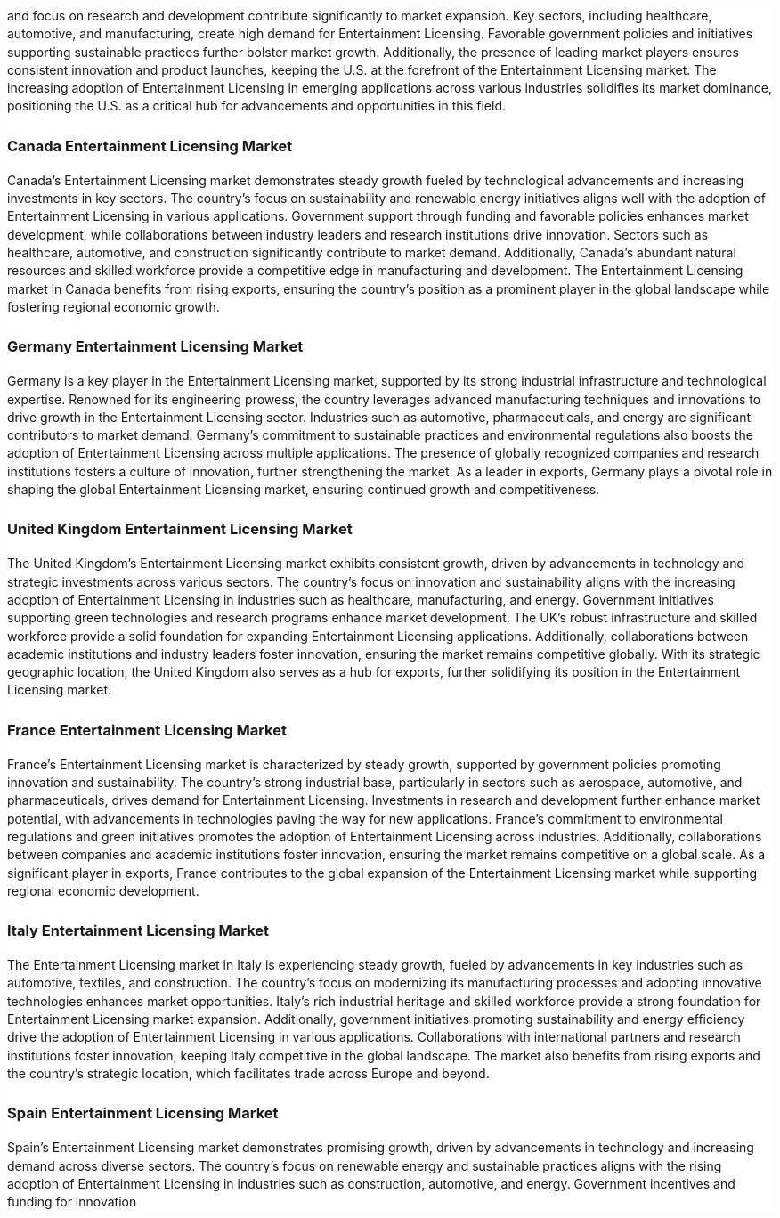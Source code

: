and focus on research and development contribute significantly to market expansion. Key sectors, including healthcare, automotive, and manufacturing, create high demand for Entertainment Licensing. Favorable government policies and initiatives supporting sustainable practices further bolster market growth. Additionally, the presence of leading market players ensures consistent innovation and product launches, keeping the U.S. at the forefront of the Entertainment Licensing market. The increasing adoption of Entertainment Licensing in emerging applications across various industries solidifies its market dominance, positioning the U.S. as a critical hub for advancements and opportunities in this field.</p><h3>Canada Entertainment Licensing Market</h3><p>Canada&rsquo;s Entertainment Licensing market demonstrates steady growth fueled by technological advancements and increasing investments in key sectors. The country&rsquo;s focus on sustainability and renewable energy initiatives aligns well with the adoption of Entertainment Licensing in various applications. Government support through funding and favorable policies enhances market development, while collaborations between industry leaders and research institutions drive innovation. Sectors such as healthcare, automotive, and construction significantly contribute to market demand. Additionally, Canada&rsquo;s abundant natural resources and skilled workforce provide a competitive edge in manufacturing and development. The Entertainment Licensing market in Canada benefits from rising exports, ensuring the country&rsquo;s position as a prominent player in the global landscape while fostering regional economic growth.</p><h3>Germany Entertainment Licensing Market</h3><p>Germany is a key player in the Entertainment Licensing market, supported by its strong industrial infrastructure and technological expertise. Renowned for its engineering prowess, the country leverages advanced manufacturing techniques and innovations to drive growth in the Entertainment Licensing sector. Industries such as automotive, pharmaceuticals, and energy are significant contributors to market demand. Germany&rsquo;s commitment to sustainable practices and environmental regulations also boosts the adoption of Entertainment Licensing across multiple applications. The presence of globally recognized companies and research institutions fosters a culture of innovation, further strengthening the market. As a leader in exports, Germany plays a pivotal role in shaping the global Entertainment Licensing market, ensuring continued growth and competitiveness.</p><h3>United Kingdom Entertainment Licensing Market</h3><p>The United Kingdom&rsquo;s Entertainment Licensing market exhibits consistent growth, driven by advancements in technology and strategic investments across various sectors. The country&rsquo;s focus on innovation and sustainability aligns with the increasing adoption of Entertainment Licensing in industries such as healthcare, manufacturing, and energy. Government initiatives supporting green technologies and research programs enhance market development. The UK&rsquo;s robust infrastructure and skilled workforce provide a solid foundation for expanding Entertainment Licensing applications. Additionally, collaborations between academic institutions and industry leaders foster innovation, ensuring the market remains competitive globally. With its strategic geographic location, the United Kingdom also serves as a hub for exports, further solidifying its position in the Entertainment Licensing market.</p><h3>France Entertainment Licensing Market</h3><p>France&rsquo;s Entertainment Licensing market is characterized by steady growth, supported by government policies promoting innovation and sustainability. The country&rsquo;s strong industrial base, particularly in sectors such as aerospace, automotive, and pharmaceuticals, drives demand for Entertainment Licensing. Investments in research and development further enhance market potential, with advancements in technologies paving the way for new applications. France&rsquo;s commitment to environmental regulations and green initiatives promotes the adoption of Entertainment Licensing across industries. Additionally, collaborations between companies and academic institutions foster innovation, ensuring the market remains competitive on a global scale. As a significant player in exports, France contributes to the global expansion of the Entertainment Licensing market while supporting regional economic development.</p><h3>Italy Entertainment Licensing Market</h3><p>The Entertainment Licensing market in Italy is experiencing steady growth, fueled by advancements in key industries such as automotive, textiles, and construction. The country&rsquo;s focus on modernizing its manufacturing processes and adopting innovative technologies enhances market opportunities. Italy&rsquo;s rich industrial heritage and skilled workforce provide a strong foundation for Entertainment Licensing market expansion. Additionally, government initiatives promoting sustainability and energy efficiency drive the adoption of Entertainment Licensing in various applications. Collaborations with international partners and research institutions foster innovation, keeping Italy competitive in the global landscape. The market also benefits from rising exports and the country&rsquo;s strategic location, which facilitates trade across Europe and beyond.</p><h3>Spain Entertainment Licensing Market</h3><p>Spain&rsquo;s Entertainment Licensing market demonstrates promising growth, driven by advancements in technology and increasing demand across diverse sectors. The country&rsquo;s focus on renewable energy and sustainable practices aligns with the rising adoption of Entertainment Licensing in industries such as construction, automotive, and energy. Government incentives and funding for innovation
